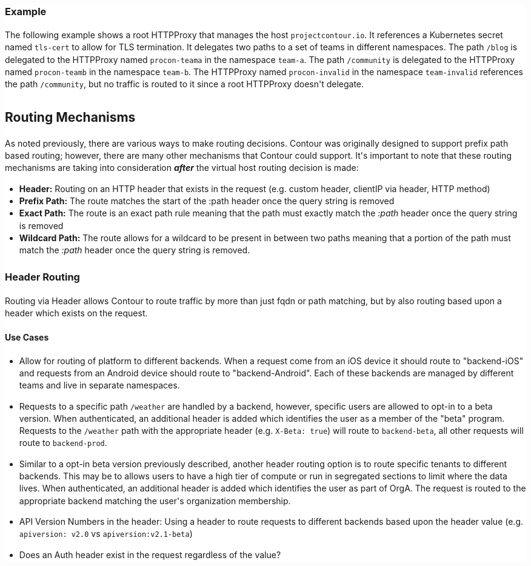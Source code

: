 ### Example

The following example shows a root HTTPProxy that manages the host `projectcontour.io`.
It references a Kubernetes secret named `tls-cert` to allow for TLS termination.
It delegates two paths to a set of teams in different namespaces.
The path `/blog` is delegated to the HTTPProxy named `procon-teama` in the namespace `team-a`. The path `/community` is delegated to the HTTPProxy named `procon-teamb` in the namespace `team-b`.
The HTTPProxy named `procon-invalid` in the namespace `team-invalid` references the path `/community`, but no traffic is routed to it since a root HTTPProxy doesn't delegate.

## Routing Mechanisms

As noted previously, there are various ways to make routing decisions. Contour was originally designed to support prefix path based routing; however, there are many other mechanisms that Contour could support.
It's important to note that these routing mechanisms are taking into consideration ***after*** the virtual host routing decision is made:

- **Header:** Routing on an HTTP header that exists in the request (e.g. custom header, clientIP via header, HTTP method)
- **Prefix Path:** The route matches the start of the :path header once the query string is removed
- **Exact Path:** The route is an exact path rule meaning that the path must exactly match the *:path* header once the query string is removed
- **Wildcard Path:** The route allows for a wildcard to be present in between two paths meaning that a portion of the path must match the *:path* header once the query string is removed.

### Header Routing

Routing via Header allows Contour to route traffic by more than just fqdn or path matching, but by also routing based upon a header which exists on the request.

#### Use Cases

- Allow for routing of platform to different backends. When a request come from an iOS device it should route to "backend-iOS" and requests from an Android device should route to "backend-Android". Each of these backends are managed by different teams and live in separate namespaces.

- Requests to a specific path `/weather` are handled by a backend, however, specific users are allowed to opt-in to a beta version. When authenticated, an additional header is added which identifies the user as a member of the "beta" program. Requests to the `/weather` path with the appropriate header (e.g. `X-Beta: true`) will route to `backend-beta`, all other requests will route to `backend-prod`.
  
- Similar to a opt-in beta version previously described, another header routing option is to route specific tenants to different backends. This may be to allows users to have a high tier of compute or run in segregated sections to limit where the data lives. When authenticated, an additional header is added which identifies the user as part of OrgA. The request is routed to the appropriate backend matching the user's organization membership.
  
- API Version Numbers in the header: Using a header to route requests to different backends based upon the header value (e.g. `apiversion: v2.0` vs `apiversion:v2.1-beta`)
  
- Does an Auth header exist in the request regardless of the value?
